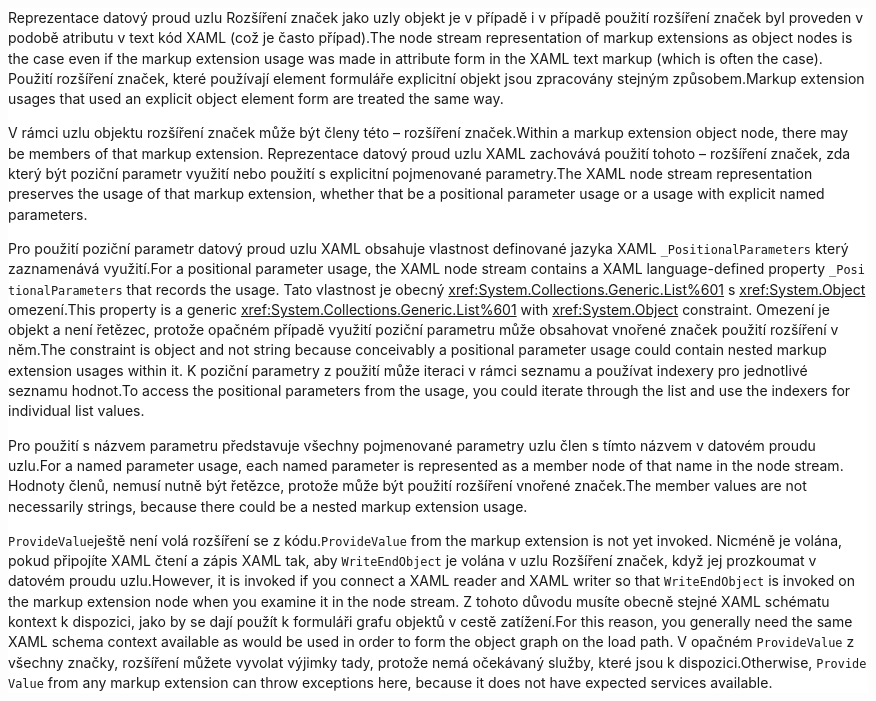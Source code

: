  <span data-ttu-id="26a8e-274">Reprezentace datový proud uzlu Rozšíření značek jako uzly objekt je v případě i v případě použití rozšíření značek byl proveden v podobě atributu v text kód XAML (což je často případ).</span><span class="sxs-lookup"><span data-stu-id="26a8e-274">The node stream representation of markup extensions as object nodes is the case even if the markup extension usage was made in attribute form in the XAML text markup (which is often the case).</span></span> <span data-ttu-id="26a8e-275">Použití rozšíření značek, které používají element formuláře explicitní objekt jsou zpracovány stejným způsobem.</span><span class="sxs-lookup"><span data-stu-id="26a8e-275">Markup extension usages that used an explicit object element form are treated the same way.</span></span>  
  
 <span data-ttu-id="26a8e-276">V rámci uzlu objektu rozšíření značek může být členy této – rozšíření značek.</span><span class="sxs-lookup"><span data-stu-id="26a8e-276">Within a markup extension object node, there may be members of that markup extension.</span></span> <span data-ttu-id="26a8e-277">Reprezentace datový proud uzlu XAML zachovává použití tohoto – rozšíření značek, zda který být poziční parametr využití nebo použití s explicitní pojmenované parametry.</span><span class="sxs-lookup"><span data-stu-id="26a8e-277">The XAML node stream representation preserves the usage of that markup extension, whether that be a positional parameter usage or a usage with explicit named parameters.</span></span>  
  
 <span data-ttu-id="26a8e-278">Pro použití poziční parametr datový proud uzlu XAML obsahuje vlastnost definované jazyka XAML `_PositionalParameters` který zaznamenává využití.</span><span class="sxs-lookup"><span data-stu-id="26a8e-278">For a positional parameter usage, the XAML node stream contains a XAML language-defined property `_PositionalParameters` that records the usage.</span></span> <span data-ttu-id="26a8e-279">Tato vlastnost je obecný <xref:System.Collections.Generic.List%601> s <xref:System.Object> omezení.</span><span class="sxs-lookup"><span data-stu-id="26a8e-279">This property is a generic <xref:System.Collections.Generic.List%601> with <xref:System.Object> constraint.</span></span> <span data-ttu-id="26a8e-280">Omezení je objekt a není řetězec, protože opačném případě využití poziční parametru může obsahovat vnořené značek použití rozšíření v něm.</span><span class="sxs-lookup"><span data-stu-id="26a8e-280">The constraint is object and not string because conceivably a positional parameter usage could contain nested markup extension usages within it.</span></span> <span data-ttu-id="26a8e-281">K poziční parametry z použití může iteraci v rámci seznamu a používat indexery pro jednotlivé seznamu hodnot.</span><span class="sxs-lookup"><span data-stu-id="26a8e-281">To access the positional parameters from the usage, you could iterate through the list and use the indexers for individual list values.</span></span>  
  
 <span data-ttu-id="26a8e-282">Pro použití s názvem parametru představuje všechny pojmenované parametry uzlu člen s tímto názvem v datovém proudu uzlu.</span><span class="sxs-lookup"><span data-stu-id="26a8e-282">For a named parameter usage, each named parameter is represented as a member node of that name in the node stream.</span></span> <span data-ttu-id="26a8e-283">Hodnoty členů, nemusí nutně být řetězce, protože může být použití rozšíření vnořené značek.</span><span class="sxs-lookup"><span data-stu-id="26a8e-283">The member values are not necessarily strings, because there could be a nested markup extension usage.</span></span>  
  
 <span data-ttu-id="26a8e-284">`ProvideValue`ještě není volá rozšíření se z kódu.</span><span class="sxs-lookup"><span data-stu-id="26a8e-284">`ProvideValue` from the markup extension is not yet invoked.</span></span> <span data-ttu-id="26a8e-285">Nicméně je volána, pokud připojíte XAML čtení a zápis XAML tak, aby `WriteEndObject` je volána v uzlu Rozšíření značek, když jej prozkoumat v datovém proudu uzlu.</span><span class="sxs-lookup"><span data-stu-id="26a8e-285">However, it is invoked if you connect a XAML reader and XAML writer so that `WriteEndObject` is invoked on the markup extension node when you examine it in the node stream.</span></span> <span data-ttu-id="26a8e-286">Z tohoto důvodu musíte obecně stejné XAML schématu kontext k dispozici, jako by se dají použít k formuláři grafu objektů v cestě zatížení.</span><span class="sxs-lookup"><span data-stu-id="26a8e-286">For this reason, you generally need the same XAML schema context available as would be used in order to form the object graph on the load path.</span></span> <span data-ttu-id="26a8e-287">V opačném `ProvideValue` z všechny značky, rozšíření můžete vyvolat výjimky tady, protože nemá očekávaný služby, které jsou k dispozici.</span><span class="sxs-lookup"><span data-stu-id="26a8e-287">Otherwise, `ProvideValue` from any markup extension can throw exceptions here, because it does not have expected services available.</span></span>  
  